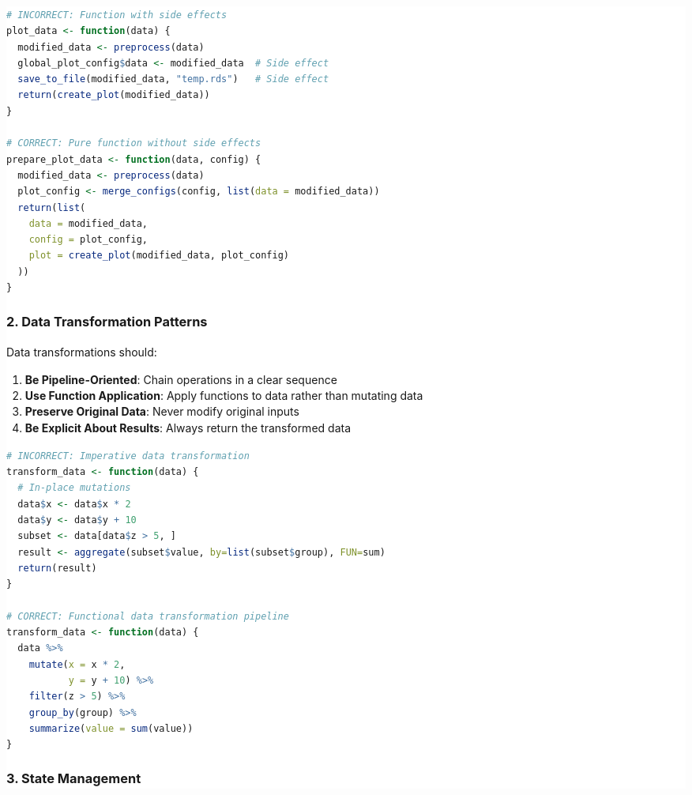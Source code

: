 ```r
# INCORRECT: Function with side effects
plot_data <- function(data) {
  modified_data <- preprocess(data)
  global_plot_config$data <- modified_data  # Side effect
  save_to_file(modified_data, "temp.rds")   # Side effect
  return(create_plot(modified_data))
}

# CORRECT: Pure function without side effects
prepare_plot_data <- function(data, config) {
  modified_data <- preprocess(data)
  plot_config <- merge_configs(config, list(data = modified_data))
  return(list(
    data = modified_data,
    config = plot_config,
    plot = create_plot(modified_data, plot_config)
  ))
}
```

### 2. Data Transformation Patterns

Data transformations should:

1. **Be Pipeline-Oriented**: Chain operations in a clear sequence
2. **Use Function Application**: Apply functions to data rather than mutating data
3. **Preserve Original Data**: Never modify original inputs
4. **Be Explicit About Results**: Always return the transformed data

```r
# INCORRECT: Imperative data transformation
transform_data <- function(data) {
  # In-place mutations
  data$x <- data$x * 2
  data$y <- data$y + 10
  subset <- data[data$z > 5, ]
  result <- aggregate(subset$value, by=list(subset$group), FUN=sum)
  return(result)
}

# CORRECT: Functional data transformation pipeline
transform_data <- function(data) {
  data %>%
    mutate(x = x * 2,
           y = y + 10) %>%
    filter(z > 5) %>%
    group_by(group) %>%
    summarize(value = sum(value))
}
```

### 3. State Management
